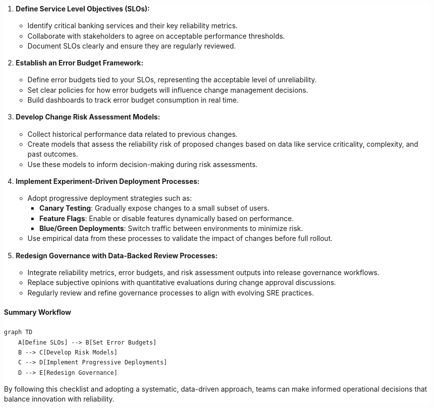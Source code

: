 1. **Define Service Level Objectives (SLOs):**

   - Identify critical banking services and their key reliability metrics.
   - Collaborate with stakeholders to agree on acceptable performance thresholds.
   - Document SLOs clearly and ensure they are regularly reviewed.

2. **Establish an Error Budget Framework:**

   - Define error budgets tied to your SLOs, representing the acceptable level of unreliability.
   - Set clear policies for how error budgets will influence change management decisions.
   - Build dashboards to track error budget consumption in real time.

3. **Develop Change Risk Assessment Models:**

   - Collect historical performance data related to previous changes.
   - Create models that assess the reliability risk of proposed changes based on data like service criticality, complexity, and past outcomes.
   - Use these models to inform decision-making during risk assessments.

4. **Implement Experiment-Driven Deployment Processes:**

   - Adopt progressive deployment strategies such as:
     - **Canary Testing**: Gradually expose changes to a small subset of users.
     - **Feature Flags**: Enable or disable features dynamically based on performance.
     - **Blue/Green Deployments**: Switch traffic between environments to minimize risk.
   - Use empirical data from these processes to validate the impact of changes before full rollout.

5. **Redesign Governance with Data-Backed Review Processes:**

   - Integrate reliability metrics, error budgets, and risk assessment outputs into release governance workflows.
   - Replace subjective opinions with quantitative evaluations during change approval discussions.
   - Regularly review and refine governance processes to align with evolving SRE practices.

#### Summary Workflow

```mermaid
graph TD
    A[Define SLOs] --> B[Set Error Budgets]
    B --> C[Develop Risk Models]
    C --> D[Implement Progressive Deployments]
    D --> E[Redesign Governance]
```

By following this checklist and adopting a systematic, data-driven approach, teams can make informed operational decisions that balance innovation with reliability.
